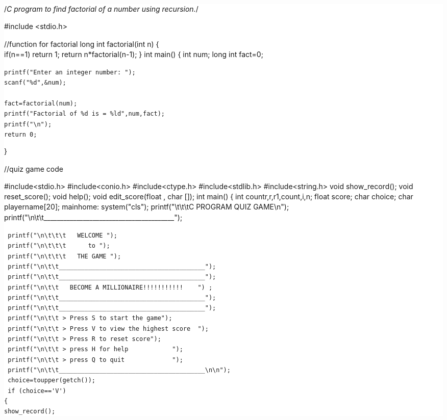 /*C program to find factorial of a number using recursion.*/
 
#include <stdio.h>
 
//function for factorial
long int factorial(int n)
{   
    if(n==1)    return 1;
    return n*factorial(n-1);
}
int main()
{
    int num;
    long int fact=0;
     
    printf("Enter an integer number: ");
    scanf("%d",&num);
     
    fact=factorial(num);
    printf("Factorial of %d is = %ld",num,fact);
    printf("\n");   
    return 0;
}




//quiz game code



#include<stdio.h>
#include<conio.h>
#include<ctype.h>
#include<stdlib.h>
#include<string.h>
void show_record();
void reset_score();
void help();
void edit_score(float , char []);
int main()
     {
     int countr,r,r1,count,i,n;
     float score;
     char choice;
     char playername[20];
     mainhome:
     system("cls");
     printf("\t\t\tC PROGRAM QUIZ GAME\n");
     printf("\n\t\t________________________________________");

     printf("\n\t\t\t   WELCOME ");
     printf("\n\t\t\t      to ");
     printf("\n\t\t\t   THE GAME ");
     printf("\n\t\t________________________________________");
     printf("\n\t\t________________________________________");
     printf("\n\t\t   BECOME A MILLIONAIRE!!!!!!!!!!!    ") ;
     printf("\n\t\t________________________________________");
     printf("\n\t\t________________________________________");
     printf("\n\t\t > Press S to start the game");
     printf("\n\t\t > Press V to view the highest score  ");
     printf("\n\t\t > Press R to reset score");
     printf("\n\t\t > press H for help            ");
     printf("\n\t\t > press Q to quit             ");
     printf("\n\t\t________________________________________\n\n");
     choice=toupper(getch());
     if (choice=='V')
	{
	show_record();